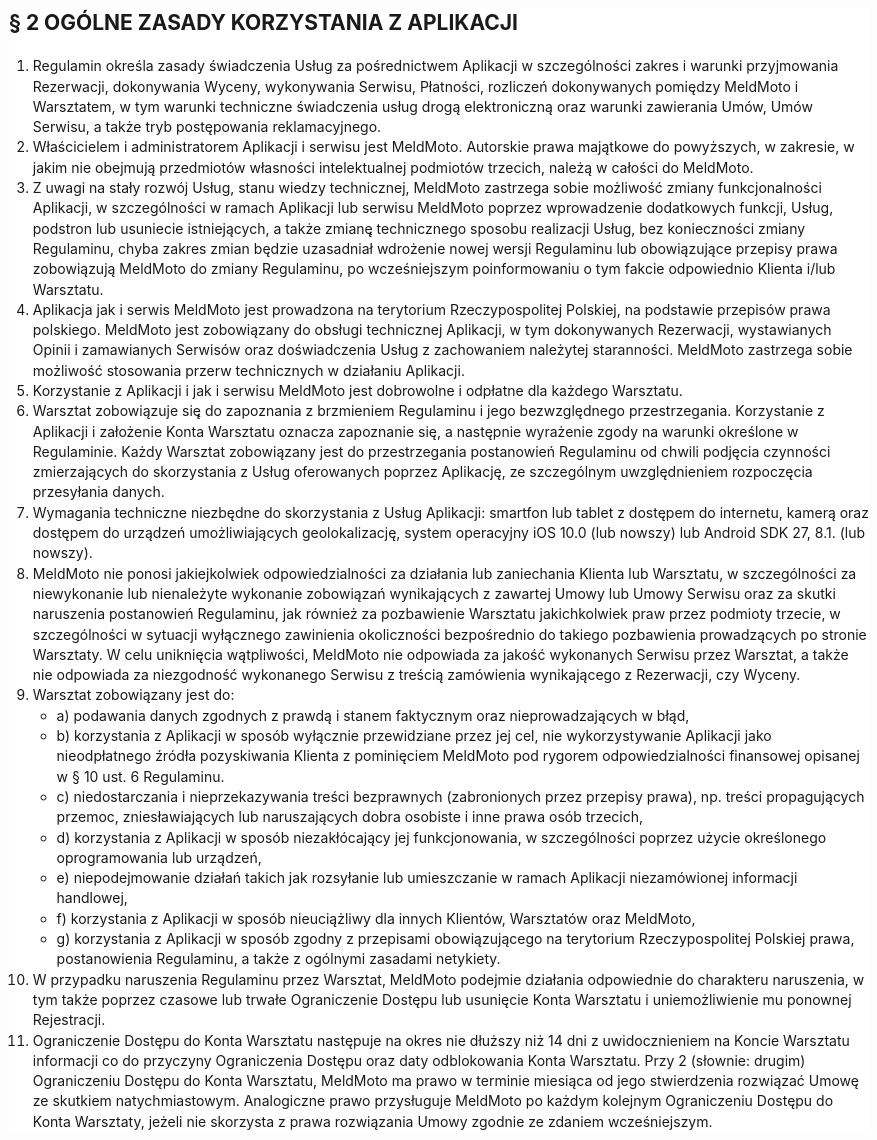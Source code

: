 
## § 2 OGÓLNE ZASADY KORZYSTANIA Z APLIKACJI

1. Regulamin określa zasady świadczenia Usług za pośrednictwem Aplikacji w szczególności zakres i warunki przyjmowania Rezerwacji, dokonywania Wyceny, wykonywania Serwisu, Płatności, rozliczeń dokonywanych pomiędzy MeldMoto i Warsztatem, w tym warunki techniczne świadczenia usług drogą elektroniczną oraz warunki zawierania Umów, Umów Serwisu, a także tryb postępowania reklamacyjnego.
2. Właścicielem i administratorem Aplikacji i serwisu jest MeldMoto. Autorskie prawa majątkowe do powyższych, w zakresie, w jakim nie obejmują przedmiotów własności intelektualnej podmiotów trzecich, należą w całości do MeldMoto.
3. Z uwagi na stały rozwój Usług, stanu wiedzy technicznej, MeldMoto zastrzega sobie możliwość zmiany funkcjonalności Aplikacji, w szczególności w ramach Aplikacji lub serwisu MeldMoto poprzez wprowadzenie dodatkowych funkcji, Usług, podstron lub usuniecie istniejących, a także zmianę̨ technicznego sposobu realizacji Usług, bez konieczności zmiany Regulaminu, chyba zakres zmian będzie uzasadniał wdrożenie nowej wersji Regulaminu lub obowiązujące przepisy prawa zobowiązują MeldMoto do zmiany Regulaminu, po wcześniejszym poinformowaniu o tym fakcie odpowiednio Klienta i/lub Warsztatu.
4. Aplikacja jak i serwis MeldMoto jest prowadzona na terytorium Rzeczypospolitej Polskiej, na podstawie przepisów prawa polskiego. MeldMoto jest zobowiązany do obsługi technicznej Aplikacji, w tym dokonywanych Rezerwacji, wystawianych Opinii i zamawianych Serwisów oraz doświadczenia Usług z zachowaniem należytej staranności. MeldMoto zastrzega sobie możliwość stosowania przerw technicznych w działaniu Aplikacji.
5. Korzystanie z Aplikacji i jak i serwisu MeldMoto jest dobrowolne i odpłatne dla każdego Warsztatu.
6. Warsztat zobowiązuje się̨ do zapoznania z brzmieniem Regulaminu i jego bezwzględnego przestrzegania. Korzystanie z Aplikacji i założenie Konta Warsztatu oznacza zapoznanie się, a następnie wyrażenie zgody na warunki określone w Regulaminie. Każdy Warsztat zobowiązany jest do przestrzegania postanowień Regulaminu od chwili podjęcia czynności zmierzających do skorzystania z Usług oferowanych poprzez Aplikację, ze szczególnym uwzględnieniem rozpoczęcia przesyłania danych.
7. Wymagania techniczne niezbędne do skorzystania z Usług Aplikacji: smartfon lub tablet z dostępem do internetu, kamerą oraz dostępem do urządzeń umożliwiających geolokalizację, system operacyjny iOS 10.0 (lub nowszy) lub Android SDK 27, 8.1. (lub nowszy).
8. MeldMoto nie ponosi jakiejkolwiek odpowiedzialności za działania lub zaniechania Klienta lub Warsztatu, w szczególności za niewykonanie lub nienależyte wykonanie zobowiązań wynikających z zawartej Umowy lub Umowy Serwisu oraz za skutki naruszenia postanowień Regulaminu, jak również za pozbawienie Warsztatu jakichkolwiek praw przez podmioty trzecie, w szczególności w sytuacji wyłącznego zawinienia okoliczności bezpośrednio do takiego pozbawienia prowadzących po stronie Warsztaty. W celu uniknięcia wątpliwości, MeldMoto nie odpowiada za jakość wykonanych Serwisu przez Warsztat, a także nie odpowiada za niezgodność wykonanego Serwisu z treścią zamówienia wynikającego z Rezerwacji, czy Wyceny.
9. Warsztat zobowiązany jest do:
   - a) podawania danych zgodnych z prawdą i stanem faktycznym oraz nieprowadzających w błąd,
   - b) korzystania z Aplikacji w sposób wyłącznie przewidziane przez jej cel, nie wykorzystywanie Aplikacji jako nieodpłatnego źródła pozyskiwania Klienta z pominięciem MeldMoto pod rygorem odpowiedzialności finansowej opisanej w § 10 ust. 6 Regulaminu.
   - c) niedostarczania i nieprzekazywania treści bezprawnych (zabronionych przez przepisy prawa), np. treści propagujących przemoc, zniesławiających lub naruszających dobra osobiste i inne prawa osób trzecich,
   - d) korzystania z Aplikacji w sposób niezakłócający jej funkcjonowania, w szczególności poprzez użycie określonego oprogramowania lub urządzeń,
   - e) niepodejmowanie działań takich jak rozsyłanie lub umieszczanie w ramach Aplikacji niezamówionej informacji handlowej,
   - f) korzystania z Aplikacji w sposób nieuciążliwy dla innych Klientów, Warsztatów oraz MeldMoto,
   - g) korzystania z Aplikacji w sposób zgodny z przepisami obowiązującego na terytorium Rzeczypospolitej Polskiej prawa, postanowienia Regulaminu, a także z ogólnymi zasadami netykiety.
10. W przypadku naruszenia Regulaminu przez Warsztat, MeldMoto podejmie działania odpowiednie do charakteru naruszenia, w tym także poprzez czasowe lub trwałe Ograniczenie Dostępu lub usunięcie Konta Warsztatu i uniemożliwienie mu ponownej Rejestracji.
11. Ograniczenie Dostępu do Konta Warsztatu następuje na okres nie dłuższy niż 14 dni z uwidocznieniem na Koncie Warsztatu informacji co do przyczyny Ograniczenia Dostępu oraz daty odblokowania Konta Warsztatu. Przy 2 (słownie: drugim) Ograniczeniu Dostępu do Konta Warsztatu, MeldMoto ma prawo w terminie miesiąca od jego stwierdzenia rozwiązać Umowę ze skutkiem natychmiastowym. Analogiczne prawo przysługuje MeldMoto po każdym kolejnym Ograniczeniu Dostępu do Konta Warsztaty, jeżeli nie skorzysta z prawa rozwiązania Umowy zgodnie ze zdaniem wcześniejszym.